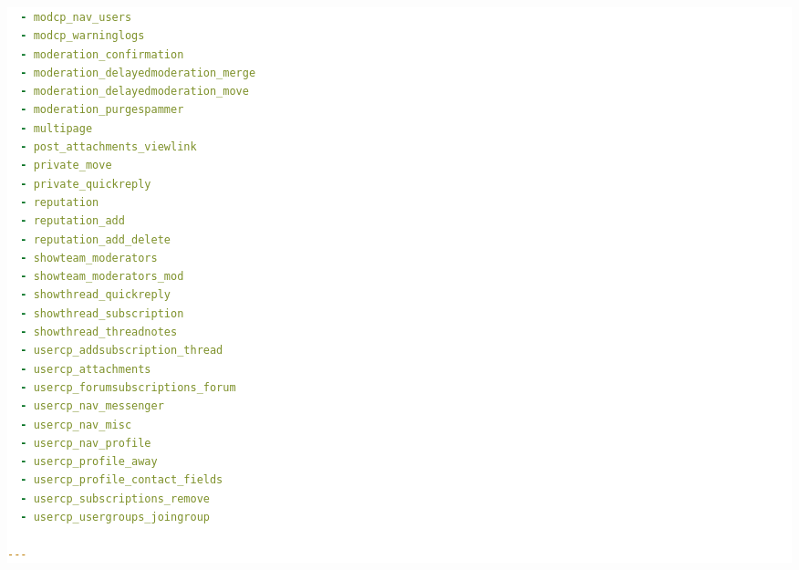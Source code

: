 ```yaml
  - modcp_nav_users
  - modcp_warninglogs
  - moderation_confirmation
  - moderation_delayedmoderation_merge
  - moderation_delayedmoderation_move
  - moderation_purgespammer
  - multipage
  - post_attachments_viewlink
  - private_move
  - private_quickreply
  - reputation
  - reputation_add
  - reputation_add_delete
  - showteam_moderators
  - showteam_moderators_mod
  - showthread_quickreply
  - showthread_subscription
  - showthread_threadnotes
  - usercp_addsubscription_thread
  - usercp_attachments
  - usercp_forumsubscriptions_forum
  - usercp_nav_messenger
  - usercp_nav_misc
  - usercp_nav_profile
  - usercp_profile_away
  - usercp_profile_contact_fields
  - usercp_subscriptions_remove
  - usercp_usergroups_joingroup

---
```

